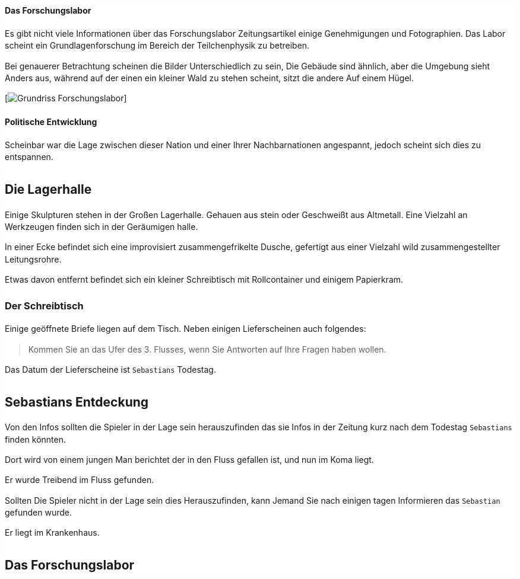 #### Das Forschungslabor

Es gibt nicht viele Informationen über das Forschungslabor Zeitungsartikel
einige Genehmigungen und Fotographien. Das Labor scheint ein
Grundlagenforschung im Bereich der Teilchenphysik zu betreiben.

Bei genauerer Betrachtung scheinen die Bilder Unterschiedlich zu sein, Die Gebäude sind ähnlich, aber die Umgebung sieht Anders aus, während auf der einen ein kleiner Wald zu stehen scheint, sitzt die andere Auf einem Hügel.

[![Grundriss Forschungslabor](Bilder/Forschungsstation.png)]

#### Politische Entwicklung

Scheinbar war die Lage zwischen dieser Nation und einer Ihrer Nachbarnationen
angespannt, jedoch scheint sich dies zu entspannen.

## Die Lagerhalle

Einige Skulpturen stehen in der Großen Lagerhalle. Gehauen aus stein oder
Geschweißt aus Altmetall. Eine Vielzahl an Werkzeugen finden sich in der
Geräumigen halle.

In einer Ecke befindet sich eine improvisiert zusammengefrikelte Dusche,
gefertigt aus einer Vielzahl wild zusammengestellter Leitungsrohre.

Etwas davon entfernt befindet sich ein kleiner Schreibtisch mit Rollcontainer
und einigem Papierkram.

### Der Schreibtisch

Einige geöffnete Briefe liegen auf dem Tisch. Neben einigen Lieferscheinen auch
folgendes:

> Kommen Sie an das Ufer des 3. Flusses, wenn Sie Antworten auf Ihre Fragen
> haben wollen.

Das Datum der Lieferscheine ist `Sebastians` Todestag. 

## Sebastians Entdeckung

Von den Infos sollten die Spieler in der Lage sein herauszufinden das sie Infos
in der Zeitung kurz nach dem Todestag `Sebastians` finden könnten.

Dort wird von einem jungen Man berichtet der in den Fluss gefallen ist, und nun
im Koma liegt.

Er wurde Treibend im Fluss gefunden.

Sollten Die Spieler nicht in der Lage sein dies Herauszufinden, kann Jemand Sie nach einigen tagen Informieren das `Sebastian` gefunden wurde.

Er liegt im Krankenhaus.

## Das Forschungslabor
